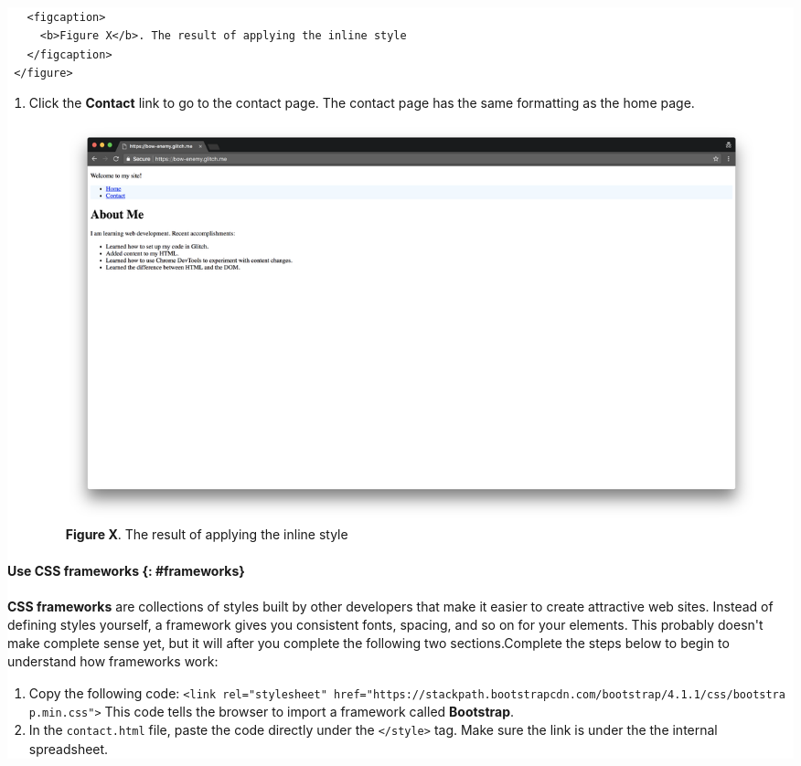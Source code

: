        <figcaption>
         <b>Figure X</b>. The result of applying the inline style
       </figcaption>
     </figure>
1. Click the **Contact** link to go to the contact page. 
   The contact page has the same formatting as the home page.
     <figure>
       <img src="imgs/css/inline1.png"
            alt="The result of applying the inline style."/>
       <figcaption>
         <b>Figure X</b>. The result of applying the inline style
       </figcaption>
     </figure>

#### Use CSS frameworks {: #frameworks}

**CSS frameworks** are collections of styles built by other developers that make it easier
to create attractive web sites. Instead of defining styles yourself, a framework gives you
consistent fonts, spacing, and so on for your elements. 
This probably doesn't make complete sense yet, but it will after you complete 
the following two sections.Complete the steps below to begin to understand 
how frameworks work:


1. Copy the following code: 
   `<link rel="stylesheet" href="https://stackpath.bootstrapcdn.com/bootstrap/4.1.1/css/bootstrap.min.css">` 
   This code tells the browser to import a framework called **Bootstrap**.
1. In the `contact.html` file, paste the code directly under the `</style>` tag. 
   Make sure the link is under the the internal spreadsheet. 
     <figure>